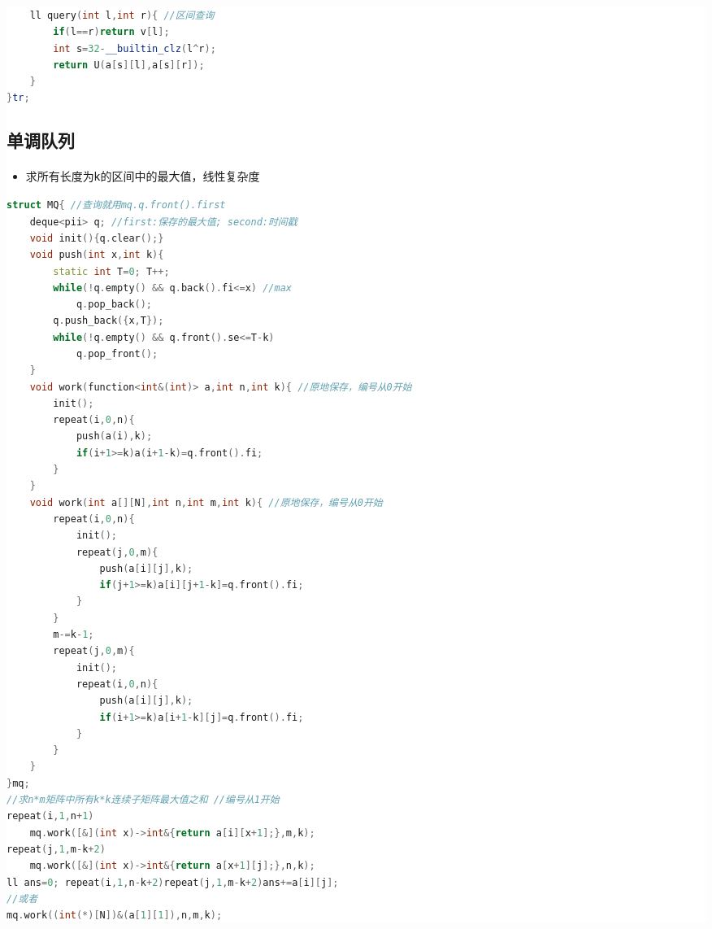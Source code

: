 ```c++
	ll query(int l,int r){ //区间查询
		if(l==r)return v[l];
		int s=32-__builtin_clz(l^r);
		return U(a[s][l],a[s][r]);
	}
}tr;
```

## 单调队列

- 求所有长度为k的区间中的最大值，线性复杂度

```c++
struct MQ{ //查询就用mq.q.front().first
	deque<pii> q; //first:保存的最大值; second:时间戳
	void init(){q.clear();}
	void push(int x,int k){
		static int T=0; T++;
		while(!q.empty() && q.back().fi<=x) //max
			q.pop_back();
		q.push_back({x,T});
		while(!q.empty() && q.front().se<=T-k)
			q.pop_front();
	}
	void work(function<int&(int)> a,int n,int k){ //原地保存，编号从0开始
		init();
		repeat(i,0,n){
			push(a(i),k);
			if(i+1>=k)a(i+1-k)=q.front().fi;
		}
	}
	void work(int a[][N],int n,int m,int k){ //原地保存，编号从0开始
		repeat(i,0,n){
			init();
			repeat(j,0,m){
				push(a[i][j],k);
				if(j+1>=k)a[i][j+1-k]=q.front().fi;
			}
		}
		m-=k-1;
		repeat(j,0,m){
			init();
			repeat(i,0,n){
				push(a[i][j],k);
				if(i+1>=k)a[i+1-k][j]=q.front().fi;
			}
		}
	}
}mq;
//求n*m矩阵中所有k*k连续子矩阵最大值之和 //编号从1开始
repeat(i,1,n+1)
	mq.work([&](int x)->int&{return a[i][x+1];},m,k);
repeat(j,1,m-k+2)
	mq.work([&](int x)->int&{return a[x+1][j];},n,k);
ll ans=0; repeat(i,1,n-k+2)repeat(j,1,m-k+2)ans+=a[i][j];
//或者
mq.work((int(*)[N])&(a[1][1]),n,m,k);
```
